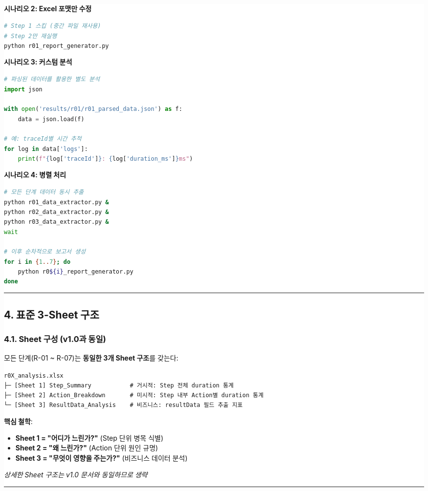 **시나리오 2: Excel 포맷만 수정**
```bash
# Step 1 스킵 (중간 파일 재사용)
# Step 2만 재실행
python r01_report_generator.py
```

**시나리오 3: 커스텀 분석**
```python
# 파싱된 데이터를 활용한 별도 분석
import json

with open('results/r01/r01_parsed_data.json') as f:
    data = json.load(f)
    
# 예: traceId별 시간 추적
for log in data['logs']:
    print(f"{log['traceId']}: {log['duration_ms']}ms")
```

**시나리오 4: 병렬 처리**
```bash
# 모든 단계 데이터 동시 추출
python r01_data_extractor.py &
python r02_data_extractor.py &
python r03_data_extractor.py &
wait

# 이후 순차적으로 보고서 생성
for i in {1..7}; do
    python r0${i}_report_generator.py
done
```

---

## 4. 표준 3-Sheet 구조

### 4.1. Sheet 구성 (v1.0과 동일)

모든 단계(R-01 ~ R-07)는 **동일한 3개 Sheet 구조**를 갖는다:

```
r0X_analysis.xlsx
├─ [Sheet 1] Step_Summary           # 거시적: Step 전체 duration 통계
├─ [Sheet 2] Action_Breakdown       # 미시적: Step 내부 Action별 duration 통계
└─ [Sheet 3] ResultData_Analysis    # 비즈니스: resultData 필드 추출 지표
```

**핵심 철학**:
- **Sheet 1 = "어디가 느린가?"** (Step 단위 병목 식별)
- **Sheet 2 = "왜 느린가?"** (Action 단위 원인 규명)
- **Sheet 3 = "무엇이 영향을 주는가?"** (비즈니스 데이터 분석)

*상세한 Sheet 구조는 v1.0 문서와 동일하므로 생략*

---